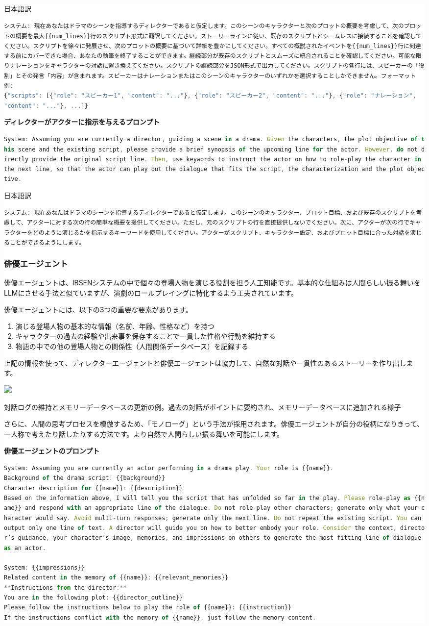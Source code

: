 日本語訳

```js
システム: 現在あなたはドラマのシーンを指導するディレクターであると仮定します。このシーンのキャラクターと次のプロットの概要を考慮して、次のプロットの概要を最大{{num_lines}}行のスクリプト形式に翻訳してください。ストーリーラインに従い、既存のスクリプトとシームレスに接続することを確認してください。スクリプトを徐々に発展させ、次のプロットの概要に基づいて詳細を豊かにしてください。すべての概説されたイベントを{{num_lines}}行に到達する前にカバーできた場合、あなたの執筆を終了することができます。継続部分が既存のスクリプトとスムーズに統合されることを確認してください。可能な限りナレーションをキャラクターの対話に置き換えてください。スクリプトの継続部分をJSON形式で出力してください。スクリプトの各行には、スピーカーの「役割」とその発言「内容」が含まれます。スピーカーはナレーションまたはこのシーンのキャラクターのいずれかを選択することしかできません。フォーマット例:
{"scripts": [{"role": "スピーカー1", "content": "..."}, {"role": "スピーカー2", "content": "..."}, {"role": "ナレーション", "content": "..."}, ...]}
```

**ディレクターがアクターに指示を与えるプロンプト**

```js
System: Assuming you are currently a director, guiding a scene in a drama. Given the characters, the plot objective of this scene and the existing script, please provide a brief synopsis of the upcoming line for the actor. However, do not directly provide the original script line. Then, use keywords to instruct the actor on how to role-play the character in the next line, so that the actor can play out the dialogue that fits the script, the characterization and the plot objective.
```

日本語訳

```js
システム: 現在あなたはドラマのシーンを指導するディレクターであると仮定します。このシーンのキャラクター、プロット目標、および既存のスクリプトを考慮して、アクターに対する次の行の簡単な概要を提供してください。ただし、元のスクリプトの行を直接提供しないでください。次に、アクターが次の行でキャラクターをどのように演じるかを指示するキーワードを使用してください。アクターがスクリプト、キャラクター設定、およびプロット目標に合った対話を演じることができるようにします。
```

### 俳優エージェント

俳優エージェントは、IBSENシステムの中で個々の登場人物を演じる役割を担う人工知能です。基本的な仕組みは人間らしい振る舞いをLLMにさせる手法と似ていますが、演劇のロールプレイングに特化するよう工夫されています。

俳優エージェントには、以下の3つの重要な要素があります。

1. 演じる登場人物の基本的な情報（名前、年齢、性格など）を持つ
2. キャラクターの過去の経験や出来事を保存することで一貫した性格や行動を維持する
3. 物語の中での他の登場人物との関係性（人間関係データベース）を記録する

上記の情報を使って、ディレクターエージェントと俳優エージェントは協力して、自然な対話や一貫性のあるストーリーを作り出します。

![](https://ai-data-base.com/wp-content/uploads/2024/07/AIDB_73294_6-696x1024.png)

対話ログの維持とメモリーデータベースの更新の例。過去の対話がポイントに要約され、メモリーデータベースに追加される様子

さらに、人間の思考プロセスを模倣するため、「モノローグ」という手法が採用されます。俳優エージェントが自分の役柄になりきって、一人称で考えたり話したりする方法です。より自然で人間らしい振る舞いを可能にします。

**俳優エージェントのプロンプト**

```js
System: Assuming you are currently an actor performing in a drama play. Your role is {{name}}.
Background of the drama script: {{background}}
Character description for {{name}}: {{description}}
Based on the information above, I will tell you the script that has unfolded so far in the play. Please role-play as {{name}} and respond with an appropriate line of the dialogue. Do not role-play other characters; generate only what your character would say. Avoid multi-turn responses; generate only the next line. Do not repeat the existing script. You can output only one line of text. A director will guide you on how to better embody your role. Consider the context, director’s guidance, your character’s image, memories, and impressions on others to generate the most fitting line of dialogue as an actor.

System: {{impressions}}
Related content in the memory of {{name}}: {{relevant_memories}}
**Instructions from the director:**
You are in the following plot: {{director_outline}}
Please follow the instructions below to play the role of {{name}}: {{instruction}}
If the instructions conflict with the memory of {{name}}, just follow the memory content.
```